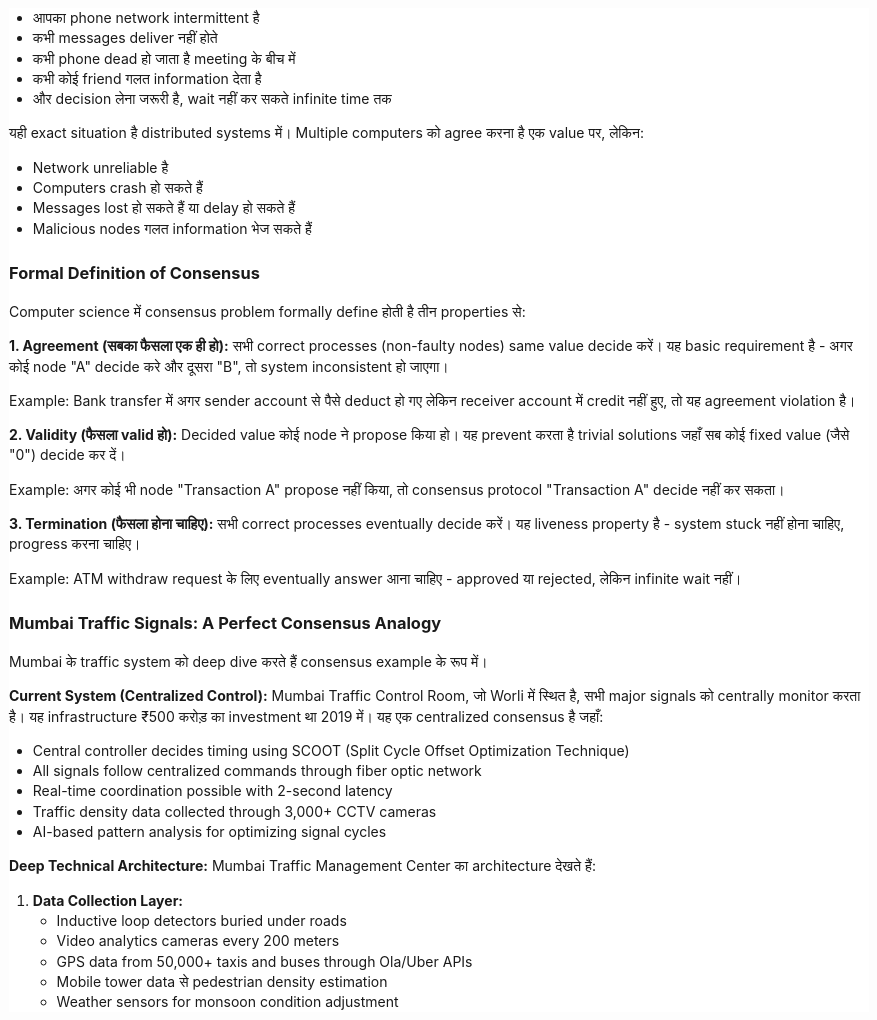 - आपका phone network intermittent है
- कभी messages deliver नहीं होते
- कभी phone dead हो जाता है meeting के बीच में
- कभी कोई friend गलत information देता है
- और decision लेना जरूरी है, wait नहीं कर सकते infinite time तक

यही exact situation है distributed systems में। Multiple computers को agree करना है एक value पर, लेकिन:
- Network unreliable है
- Computers crash हो सकते हैं
- Messages lost हो सकते हैं या delay हो सकते हैं
- Malicious nodes गलत information भेज सकते हैं

### Formal Definition of Consensus

Computer science में consensus problem formally define होती है तीन properties से:

**1. Agreement (सबका फैसला एक ही हो):**
सभी correct processes (non-faulty nodes) same value decide करें। यह basic requirement है - अगर कोई node "A" decide करे और दूसरा "B", तो system inconsistent हो जाएगा।

Example: Bank transfer में अगर sender account से पैसे deduct हो गए लेकिन receiver account में credit नहीं हुए, तो यह agreement violation है।

**2. Validity (फैसला valid हो):**
Decided value कोई node ने propose किया हो। यह prevent करता है trivial solutions जहाँ सब कोई fixed value (जैसे "0") decide कर दें।

Example: अगर कोई भी node "Transaction A" propose नहीं किया, तो consensus protocol "Transaction A" decide नहीं कर सकता।

**3. Termination (फैसला होना चाहिए):**
सभी correct processes eventually decide करें। यह liveness property है - system stuck नहीं होना चाहिए, progress करना चाहिए।

Example: ATM withdraw request के लिए eventually answer आना चाहिए - approved या rejected, लेकिन infinite wait नहीं।

### Mumbai Traffic Signals: A Perfect Consensus Analogy

Mumbai के traffic system को deep dive करते हैं consensus example के रूप में।

**Current System (Centralized Control):**
Mumbai Traffic Control Room, जो Worli में स्थित है, सभी major signals को centrally monitor करता है। यह infrastructure ₹500 करोड़ का investment था 2019 में। यह एक centralized consensus है जहाँ:
- Central controller decides timing using SCOOT (Split Cycle Offset Optimization Technique)
- All signals follow centralized commands through fiber optic network
- Real-time coordination possible with 2-second latency
- Traffic density data collected through 3,000+ CCTV cameras
- AI-based pattern analysis for optimizing signal cycles

**Deep Technical Architecture:**
Mumbai Traffic Management Center का architecture देखते हैं:

1. **Data Collection Layer:**
   - Inductive loop detectors buried under roads
   - Video analytics cameras every 200 meters
   - GPS data from 50,000+ taxis and buses through Ola/Uber APIs
   - Mobile tower data से pedestrian density estimation
   - Weather sensors for monsoon condition adjustment
